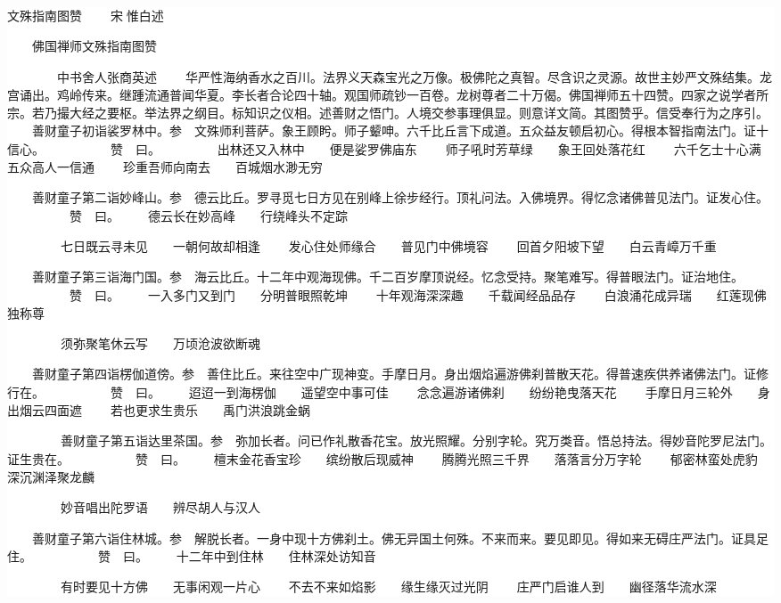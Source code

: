   文殊指南图赞
　　宋 惟白述




　　佛国禅师文殊指南图赞

　　　　中书舍人张商英述
　　华严性海纳香水之百川。法界义天森宝光之万像。极佛陀之真智。尽含识之灵源。故世主妙严文殊结集。龙宫诵出。鸡岭传来。继踵流通普闻华夏。李长者合论四十轴。观国师疏钞一百卷。龙树尊者二十万偈。佛国禅师五十四赞。四家之说学者所宗。若乃撮大经之要枢。举法界之纲目。标知识之仪相。述善财之悟门。人境交参事理俱显。则意详文简。其图赞乎。信受奉行为之序引。
　　善财童子初诣裟罗林中。参　文殊师利菩萨。象王顾盻。师子颦呻。六千比丘言下成道。五众益友顿启初心。得根本智指南法门。证十信心。
　　　　　赞　曰。
　　
　　出林还又入林中　　便是娑罗佛庙东
　　师子吼时芳草绿　　象王回处落花红
　　六千乞士十心满　　五众高人一信通
　　珍重吾师向南去　　百城烟水渺无穷

　　善财童子第二诣妙峰山。参　德云比丘。罗寻觅七日方见在别峰上徐步经行。顶礼问法。入佛境界。得忆念诸佛普见法门。证发心住。
　　　　　赞　曰。
　　德云长在妙高峰　　行绕峰头不定踪

　　
　　七日既云寻未见　　一朝何故却相逢
　　发心住处师缘合　　普见门中佛境容
　　回首夕阳坡下望　　白云青嶂万千重

　　善财童子第三诣海门国。参　海云比丘。十二年中观海现佛。千二百岁摩顶说经。忆念受持。聚笔难写。得普眼法门。证治地住。
　　　　　赞　曰。
　　一入多门又到门　　分明普眼照乾坤
　　十年观海深深趣　　千载闻经品品存
　　白浪涌花成异瑞　　红莲现佛独称尊

　　
　　须弥聚笔休云写　　万顷沧波欲断魂

　　善财童子第四诣楞伽道傍。参　善住比丘。来往空中广现神变。手摩日月。身出烟焰遍游佛刹普散天花。得普速疾供养诸佛法门。证修行在。
　　　　　赞　曰。
　　迢迢一到海楞伽　　遥望空中事可佳
　　念念遍游诸佛刹　　纷纷艳曳落天花
　　手摩日月三轮外　　身出烟云四面遮
　　若也更求生贵乐　　禹门洪浪跳金蜗

　　
　　善财童子第五诣达里茶国。参　弥加长者。问已作礼散香花宝。放光照耀。分别字轮。究万类音。悟总持法。得妙音陀罗尼法门。证生贵在。
　　　　　赞　曰。
　　檀末金花香宝珍　　缤纷散后现威神
　　腾腾光照三千界　　落落言分万字轮
　　郁密林蛮处虎豹　　深沉渊泽聚龙麟

　　
　　妙音唱出陀罗语　　辨尽胡人与汉人

　　善财童子第六诣住林城。参　解脱长者。一身中现十方佛刹土。佛无异国土何殊。不来而来。要见即见。得如来无碍庄严法门。证具足住。
　　　　　赞　曰。
　　十二年中到住林　　住林深处访知音

　　
　　有时要见十方佛　　无事闲观一片心
　　不去不来如焰影　　缘生缘灭过光阴
　　庄严门启谁人到　　幽径落华流水深
